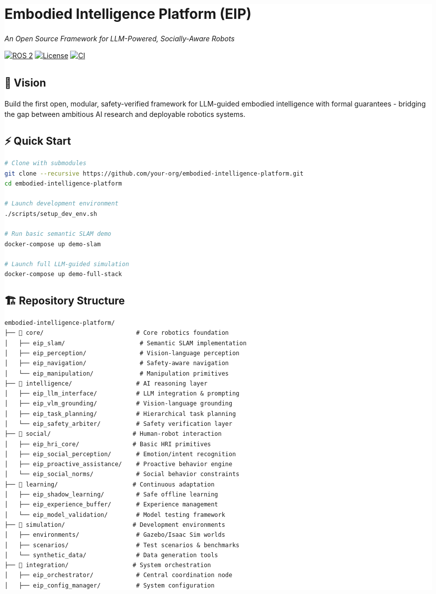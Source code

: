 # **Embodied Intelligence Platform (EIP)**
*An Open Source Framework for LLM-Powered, Socially-Aware Robots*

[![ROS 2](https://img.shields.io/badge/ROS_2-Humble%20%7C%20Iron-blue.svg)](https://docs.ros.org/en/humble/)
[![License](https://img.shields.io/badge/License-Apache_2.0-orange.svg)](https://opensource.org/licenses/Apache-2.0)
[![CI](https://github.com/your-org/embodied-intelligence-platform/workflows/CI/badge.svg)](https://github.com/your-org/embodied-intelligence-platform/actions)

## **🎯 Vision**

Build the first open, modular, safety-verified framework for LLM-guided embodied intelligence with formal guarantees - bridging the gap between ambitious AI research and deployable robotics systems.

## **⚡ Quick Start**

```bash
# Clone with submodules
git clone --recursive https://github.com/your-org/embodied-intelligence-platform.git
cd embodied-intelligence-platform

# Launch development environment
./scripts/setup_dev_env.sh

# Run basic semantic SLAM demo
docker-compose up demo-slam

# Launch full LLM-guided simulation
docker-compose up demo-full-stack
```

## **🏗️ Repository Structure**

```
embodied-intelligence-platform/
├── 📁 core/                          # Core robotics foundation
│   ├── eip_slam/                     # Semantic SLAM implementation
│   ├── eip_perception/               # Vision-language perception
│   ├── eip_navigation/               # Safety-aware navigation
│   └── eip_manipulation/             # Manipulation primitives
├── 📁 intelligence/                  # AI reasoning layer
│   ├── eip_llm_interface/           # LLM integration & prompting
│   ├── eip_vlm_grounding/           # Vision-language grounding
│   ├── eip_task_planning/           # Hierarchical task planning
│   └── eip_safety_arbiter/          # Safety verification layer
├── 📁 social/                       # Human-robot interaction
│   ├── eip_hri_core/               # Basic HRI primitives
│   ├── eip_social_perception/       # Emotion/intent recognition
│   ├── eip_proactive_assistance/    # Proactive behavior engine
│   └── eip_social_norms/            # Social behavior constraints
├── 📁 learning/                     # Continuous adaptation
│   ├── eip_shadow_learning/         # Safe offline learning
│   ├── eip_experience_buffer/       # Experience management
│   └── eip_model_validation/        # Model testing framework
├── 📁 simulation/                   # Development environments
│   ├── environments/                # Gazebo/Isaac Sim worlds
│   ├── scenarios/                   # Test scenarios & benchmarks
│   └── synthetic_data/              # Data generation tools
├── 📁 integration/                  # System orchestration
│   ├── eip_orchestrator/            # Central coordination node
│   ├── eip_config_manager/          # System configuration
```